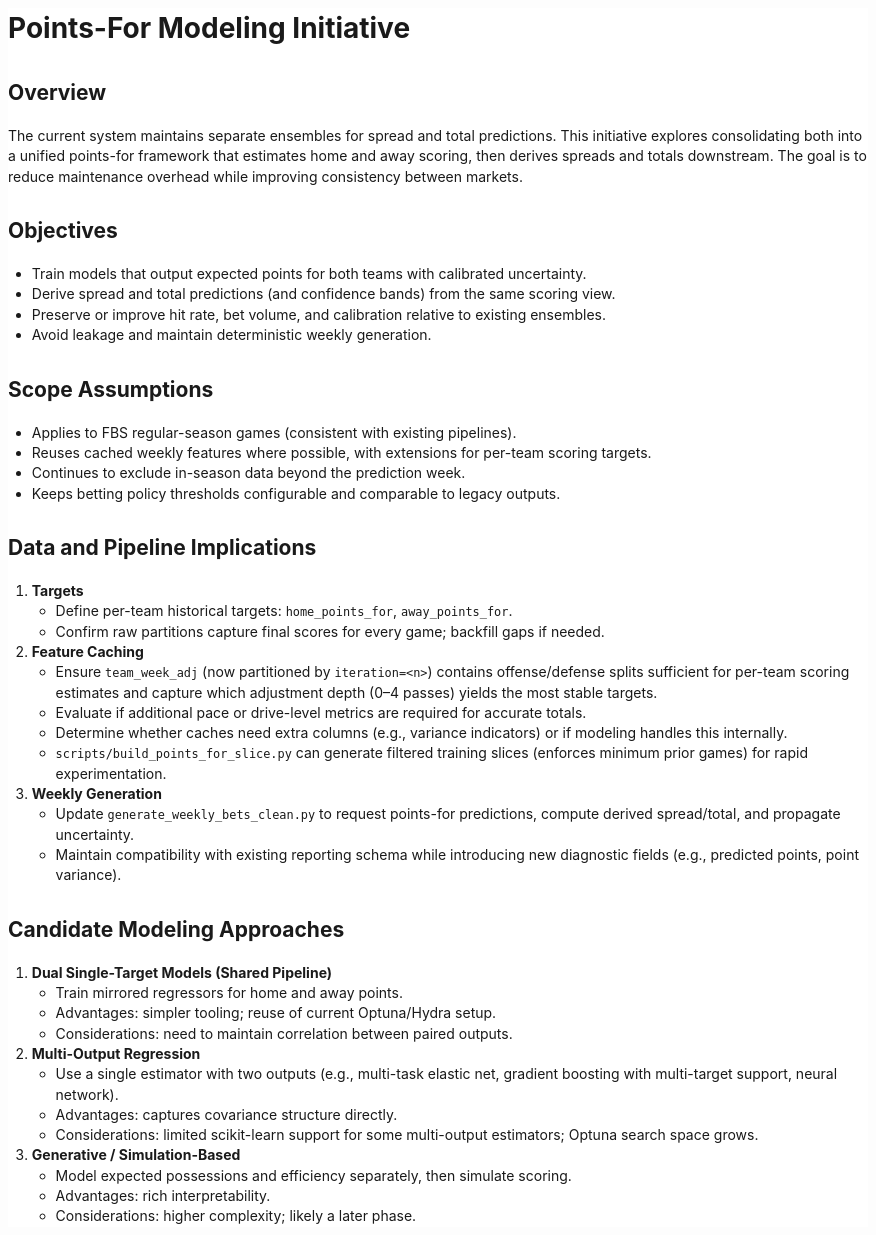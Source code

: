 # Points-For Modeling Initiative

## Overview

The current system maintains separate ensembles for spread and total predictions. This initiative explores consolidating both into a unified points-for framework that estimates home and away scoring, then derives spreads and totals downstream. The goal is to reduce maintenance overhead while improving consistency between markets.

## Objectives

- Train models that output expected points for both teams with calibrated uncertainty.
- Derive spread and total predictions (and confidence bands) from the same scoring view.
- Preserve or improve hit rate, bet volume, and calibration relative to existing ensembles.
- Avoid leakage and maintain deterministic weekly generation.

## Scope Assumptions

- Applies to FBS regular-season games (consistent with existing pipelines).
- Reuses cached weekly features where possible, with extensions for per-team scoring targets.
- Continues to exclude in-season data beyond the prediction week.
- Keeps betting policy thresholds configurable and comparable to legacy outputs.

## Data and Pipeline Implications

1. **Targets**
   - Define per-team historical targets: `home_points_for`, `away_points_for`.
   - Confirm raw partitions capture final scores for every game; backfill gaps if needed.
2. **Feature Caching**
   - Ensure `team_week_adj` (now partitioned by `iteration=<n>`) contains offense/defense splits sufficient for per-team scoring estimates and capture which adjustment depth (0–4 passes) yields the most stable targets.
   - Evaluate if additional pace or drive-level metrics are required for accurate totals.
   - Determine whether caches need extra columns (e.g., variance indicators) or if modeling handles this internally.
   - `scripts/build_points_for_slice.py` can generate filtered training slices (enforces minimum prior games) for rapid experimentation.
3. **Weekly Generation**
   - Update `generate_weekly_bets_clean.py` to request points-for predictions, compute derived spread/total, and propagate uncertainty.
   - Maintain compatibility with existing reporting schema while introducing new diagnostic fields (e.g., predicted points, point variance).

## Candidate Modeling Approaches

1. **Dual Single-Target Models (Shared Pipeline)**
   - Train mirrored regressors for home and away points.
   - Advantages: simpler tooling; reuse of current Optuna/Hydra setup.
   - Considerations: need to maintain correlation between paired outputs.
2. **Multi-Output Regression**
   - Use a single estimator with two outputs (e.g., multi-task elastic net, gradient boosting with multi-target support, neural network).
   - Advantages: captures covariance structure directly.
   - Considerations: limited scikit-learn support for some multi-output estimators; Optuna search space grows.
3. **Generative / Simulation-Based**
   - Model expected possessions and efficiency separately, then simulate scoring.
   - Advantages: rich interpretability.
   - Considerations: higher complexity; likely a later phase.
